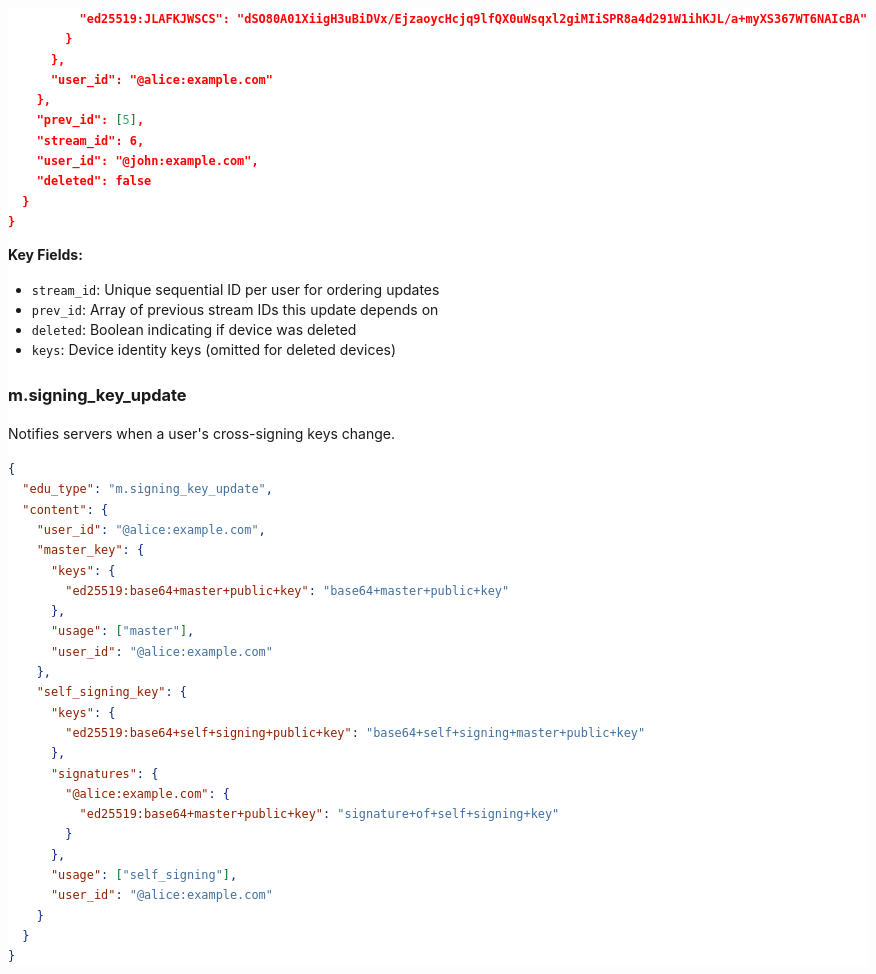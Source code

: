 ```json
          "ed25519:JLAFKJWSCS": "dSO80A01XiigH3uBiDVx/EjzaoycHcjq9lfQX0uWsqxl2giMIiSPR8a4d291W1ihKJL/a+myXS367WT6NAIcBA"
        }
      },
      "user_id": "@alice:example.com"
    },
    "prev_id": [5],
    "stream_id": 6,
    "user_id": "@john:example.com",
    "deleted": false
  }
}
```

**Key Fields:**
- `stream_id`: Unique sequential ID per user for ordering updates
- `prev_id`: Array of previous stream IDs this update depends on
- `deleted`: Boolean indicating if device was deleted
- `keys`: Device identity keys (omitted for deleted devices)

### m.signing_key_update

Notifies servers when a user's cross-signing keys change.

```json
{
  "edu_type": "m.signing_key_update",
  "content": {
    "user_id": "@alice:example.com",
    "master_key": {
      "keys": {
        "ed25519:base64+master+public+key": "base64+master+public+key"
      },
      "usage": ["master"],
      "user_id": "@alice:example.com"
    },
    "self_signing_key": {
      "keys": {
        "ed25519:base64+self+signing+public+key": "base64+self+signing+master+public+key"
      },
      "signatures": {
        "@alice:example.com": {
          "ed25519:base64+master+public+key": "signature+of+self+signing+key"
        }
      },
      "usage": ["self_signing"],
      "user_id": "@alice:example.com"
    }
  }
}
```
